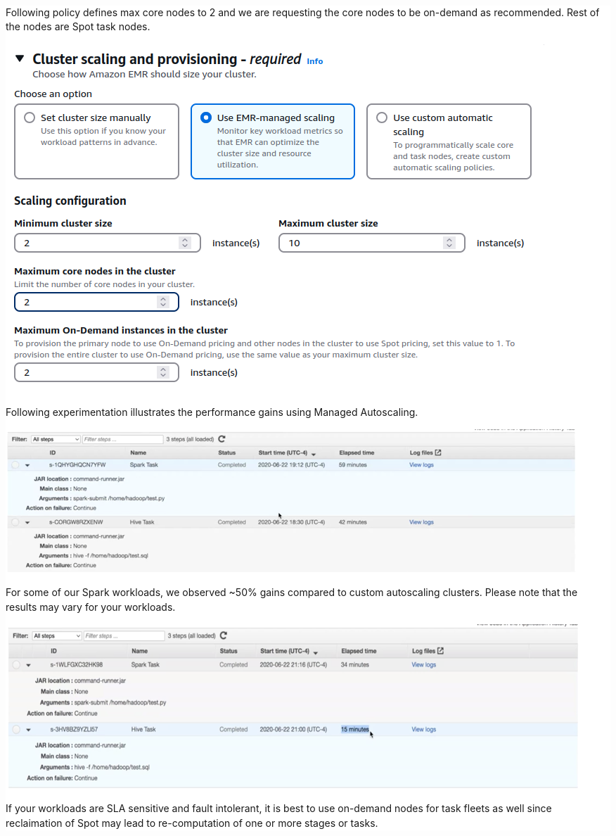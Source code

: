 Following policy defines max core nodes to 2 and we are requesting the core nodes to be on-demand as recommended. Rest of the nodes are Spot task nodes.

![BP - 9](images/spark-bp-9.png)

Following experimentation illustrates the performance gains using Managed Autoscaling.

![BP - 10](images/spark-bp-10.png)

For some of our Spark workloads, we observed ~50% gains compared to custom autoscaling clusters. Please note that the results may vary for your workloads.

![BP - 11](images/spark-bp-11.png)

If your workloads are SLA sensitive and fault intolerant, it is best to use on-demand nodes for task fleets as well since reclaimation of Spot may lead to re-computation of one or more stages or tasks.
